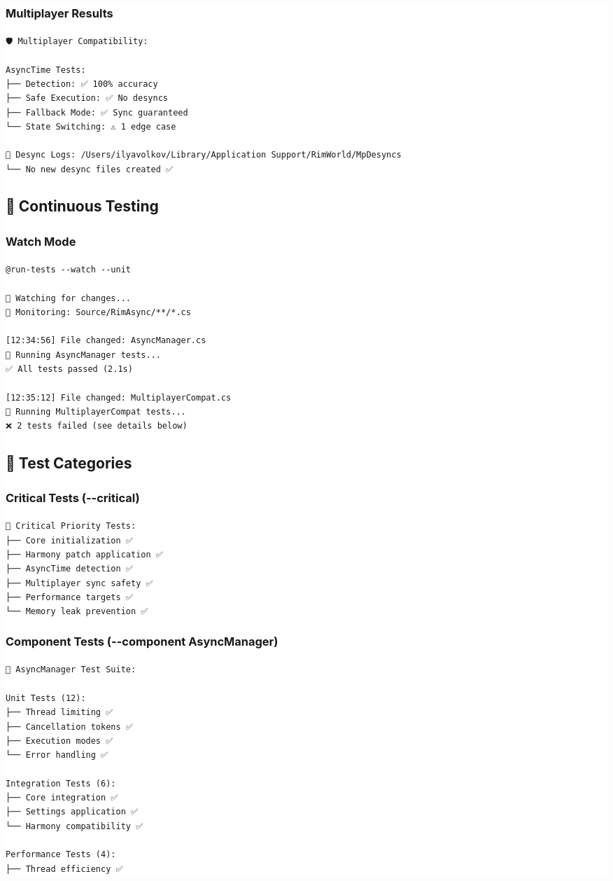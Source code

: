 ### Multiplayer Results
```
🛡️ Multiplayer Compatibility:

AsyncTime Tests:
├── Detection: ✅ 100% accuracy
├── Safe Execution: ✅ No desyncs
├── Fallback Mode: ✅ Sync guaranteed
└── State Switching: ⚠️ 1 edge case

📁 Desync Logs: /Users/ilyavolkov/Library/Application Support/RimWorld/MpDesyncs
└── No new desync files created ✅
```

## 🔄 Continuous Testing

### Watch Mode
```
@run-tests --watch --unit

🔄 Watching for changes...
📁 Monitoring: Source/RimAsync/**/*.cs

[12:34:56] File changed: AsyncManager.cs
🧪 Running AsyncManager tests...
✅ All tests passed (2.1s)

[12:35:12] File changed: MultiplayerCompat.cs  
🧪 Running MultiplayerCompat tests...
❌ 2 tests failed (see details below)
```

## 🎯 Test Categories

### Critical Tests (--critical)
```
🔴 Critical Priority Tests:
├── Core initialization ✅
├── Harmony patch application ✅
├── AsyncTime detection ✅
├── Multiplayer sync safety ✅
├── Performance targets ✅
└── Memory leak prevention ✅
```

### Component Tests (--component AsyncManager)
```
🔧 AsyncManager Test Suite:

Unit Tests (12):
├── Thread limiting ✅
├── Cancellation tokens ✅
├── Execution modes ✅
└── Error handling ✅

Integration Tests (6):
├── Core integration ✅
├── Settings application ✅
└── Harmony compatibility ✅

Performance Tests (4):
├── Thread efficiency ✅
```